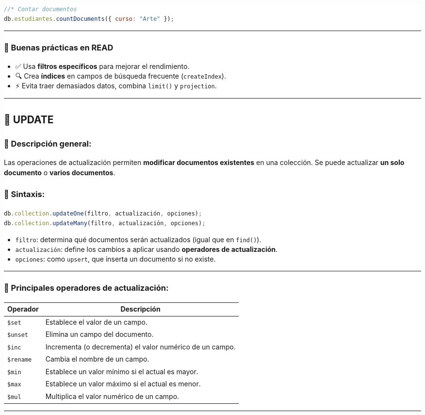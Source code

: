 ```javascript
//* Contar documentos
db.estudiantes.countDocuments({ curso: "Arte" });
```

---

### 🧠 Buenas prácticas en READ

- ✅ Usa **filtros específicos** para mejorar el rendimiento.
- 🔍 Crea **índices** en campos de búsqueda frecuente (`createIndex`).
- ⚡ Evita traer demasiados datos, combina `limit()` y `projection`.

---

## 🔄 UPDATE

### 📘 Descripción general:

Las operaciones de actualización permiten **modificar documentos existentes** en una colección. Se puede actualizar **un solo documento** o **varios documentos**.

### 📌 Sintaxis:

```javascript
db.collection.updateOne(filtro, actualización, opciones);
db.collection.updateMany(filtro, actualización, opciones);
```

- `filtro`: determina qué documentos serán actualizados (igual que en `find()`).
- `actualización`: define los cambios a aplicar usando **operadores de actualización**.
- `opciones`: como `upsert`, que inserta un documento si no existe.

---

### 🎯 Principales operadores de actualización:

| Operador  | Descripción                                              |
| --------- | -------------------------------------------------------- |
| `$set`    | Establece el valor de un campo.                          |
| `$unset`  | Elimina un campo del documento.                          |
| `$inc`    | Incrementa (o decrementa) el valor numérico de un campo. |
| `$rename` | Cambia el nombre de un campo.                            |
| `$min`    | Establece un valor mínimo si el actual es mayor.         |
| `$max`    | Establece un valor máximo si el actual es menor.         |
| `$mul`    | Multiplica el valor numérico de un campo.                |

---
